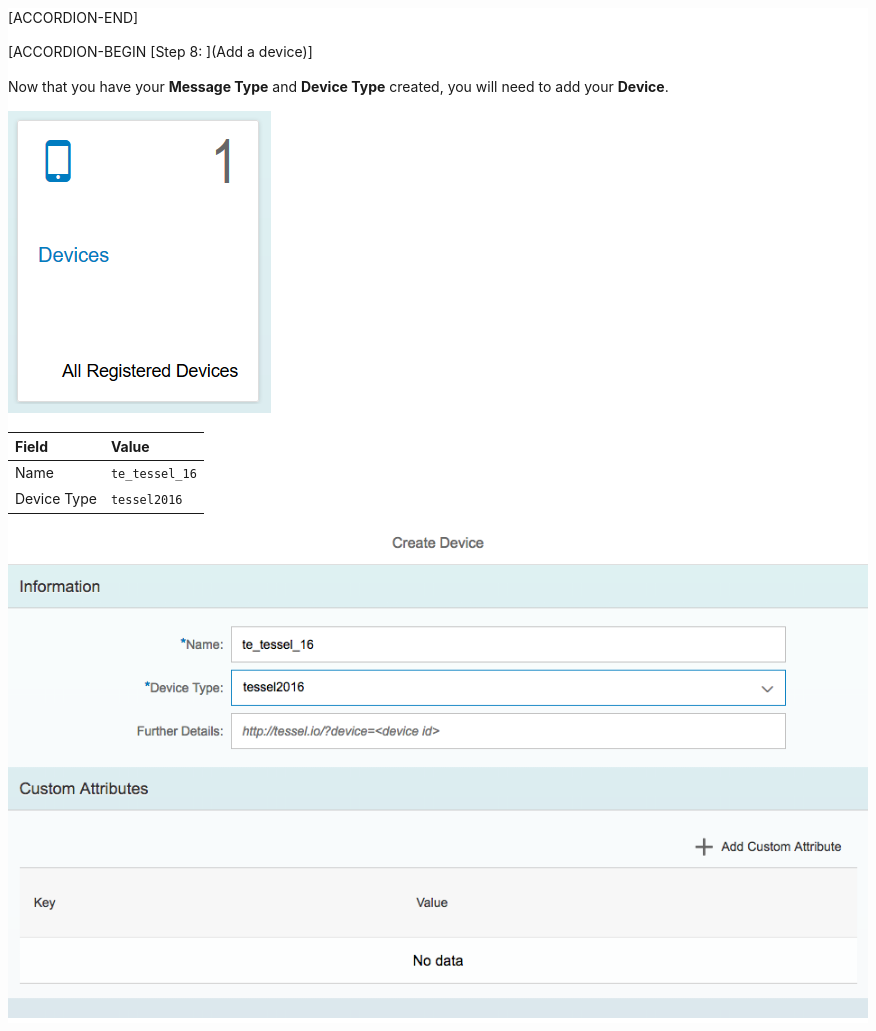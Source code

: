 
[ACCORDION-END]

[ACCORDION-BEGIN [Step 8: ](Add a device)]

Now that you have your **Message Type** and **Device Type** created, you will need to add your **Device**.

![Devices](7.png)

Field            | Value        
:--------------- | :----------------
Name             | `te_tessel_16`
Device Type      | `tessel2016`

![Message Types](11.png)
